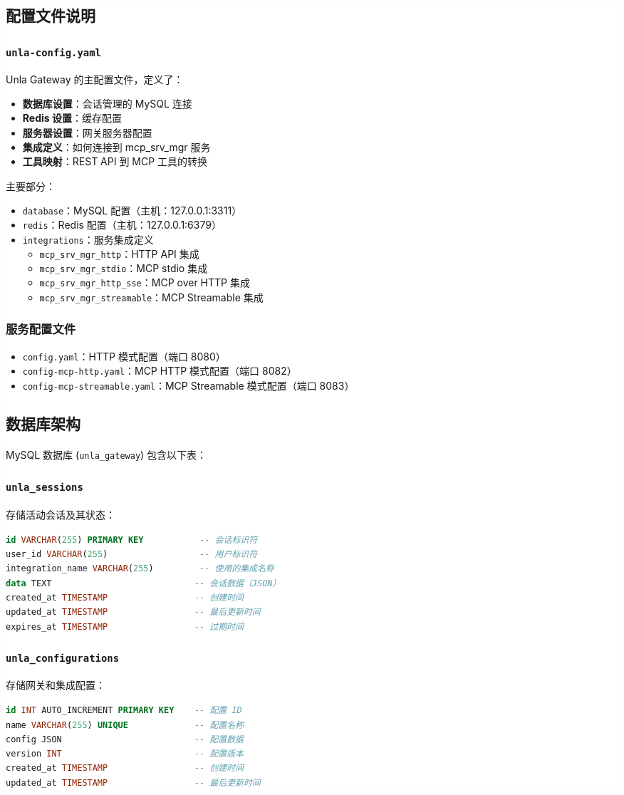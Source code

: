 ## 配置文件说明

### `unla-config.yaml`
Unla Gateway 的主配置文件，定义了：
- **数据库设置**：会话管理的 MySQL 连接
- **Redis 设置**：缓存配置
- **服务器设置**：网关服务器配置
- **集成定义**：如何连接到 mcp_srv_mgr 服务
- **工具映射**：REST API 到 MCP 工具的转换

主要部分：
- `database`：MySQL 配置（主机：127.0.0.1:3311）
- `redis`：Redis 配置（主机：127.0.0.1:6379）
- `integrations`：服务集成定义
  - `mcp_srv_mgr_http`：HTTP API 集成
  - `mcp_srv_mgr_stdio`：MCP stdio 集成
  - `mcp_srv_mgr_http_sse`：MCP over HTTP 集成
  - `mcp_srv_mgr_streamable`：MCP Streamable 集成

### 服务配置文件
- `config.yaml`：HTTP 模式配置（端口 8080）
- `config-mcp-http.yaml`：MCP HTTP 模式配置（端口 8082）
- `config-mcp-streamable.yaml`：MCP Streamable 模式配置（端口 8083）

## 数据库架构

MySQL 数据库 (`unla_gateway`) 包含以下表：

### `unla_sessions`
存储活动会话及其状态：
```sql
id VARCHAR(255) PRIMARY KEY           -- 会话标识符
user_id VARCHAR(255)                  -- 用户标识符
integration_name VARCHAR(255)         -- 使用的集成名称
data TEXT                            -- 会话数据（JSON）
created_at TIMESTAMP                 -- 创建时间
updated_at TIMESTAMP                 -- 最后更新时间
expires_at TIMESTAMP                 -- 过期时间
```

### `unla_configurations`
存储网关和集成配置：
```sql
id INT AUTO_INCREMENT PRIMARY KEY    -- 配置 ID
name VARCHAR(255) UNIQUE             -- 配置名称
config JSON                          -- 配置数据
version INT                          -- 配置版本
created_at TIMESTAMP                 -- 创建时间
updated_at TIMESTAMP                 -- 最后更新时间
```
